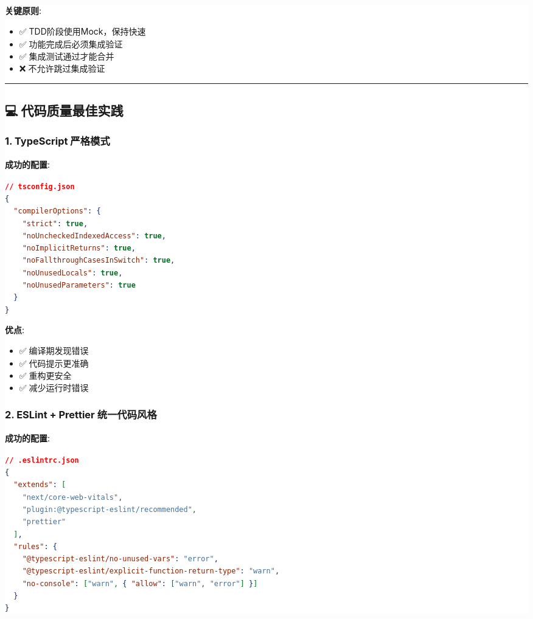 **关键原则**:
- ✅ TDD阶段使用Mock，保持快速
- ✅ 功能完成后必须集成验证
- ✅ 集成测试通过才能合并
- ❌ 不允许跳过集成验证

---

## 💻 代码质量最佳实践

### 1. TypeScript 严格模式

**成功的配置**:

```json
// tsconfig.json
{
  "compilerOptions": {
    "strict": true,
    "noUncheckedIndexedAccess": true,
    "noImplicitReturns": true,
    "noFallthroughCasesInSwitch": true,
    "noUnusedLocals": true,
    "noUnusedParameters": true
  }
}
```

**优点**:
- ✅ 编译期发现错误
- ✅ 代码提示更准确
- ✅ 重构更安全
- ✅ 减少运行时错误

### 2. ESLint + Prettier 统一代码风格

**成功的配置**:

```json
// .eslintrc.json
{
  "extends": [
    "next/core-web-vitals",
    "plugin:@typescript-eslint/recommended",
    "prettier"
  ],
  "rules": {
    "@typescript-eslint/no-unused-vars": "error",
    "@typescript-eslint/explicit-function-return-type": "warn",
    "no-console": ["warn", { "allow": ["warn", "error"] }]
  }
}
```
